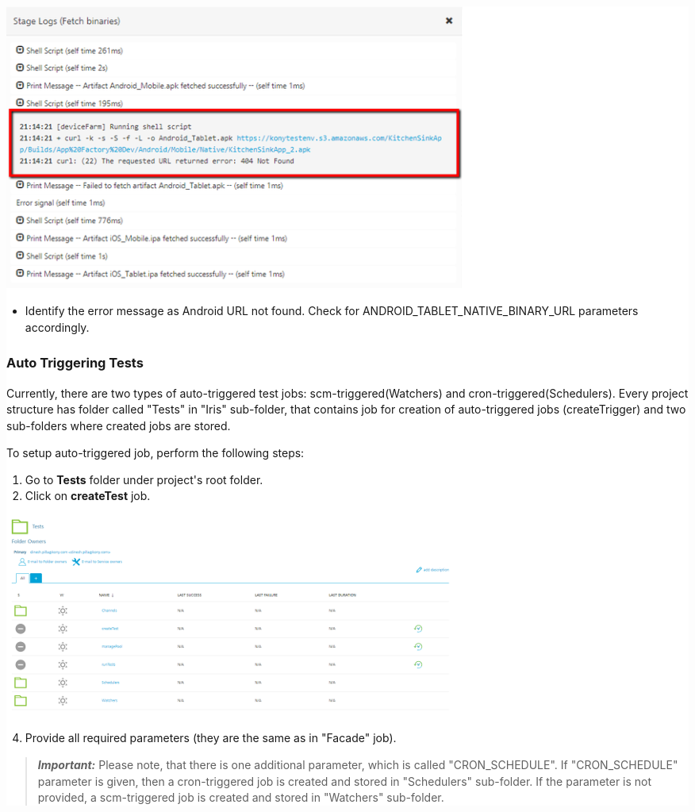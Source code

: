 ![](Resources/Images/TA_StageLogs_Extended_575x355.png)

*   Identify the error message as Android URL not found. Check for ANDROID\_TABLET\_NATIVE\_BINARY\_URL parameters accordingly.

### Auto Triggering Tests

Currently, there are two types of auto-triggered test jobs: scm-triggered(Watchers) and cron-triggered(Schedulers). Every project structure has folder called "Tests" in "Iris" sub-folder, that contains job for creation of auto-triggered jobs (createTrigger) and two sub-folders where created jobs are stored.

To setup auto-triggered job, perform the following steps:

1.  Go to **Tests** folder under project's root folder.
2.  Click on **createTest** job.

![](Resources/Images/jasmine-subfolder_560x251.png)

4.  Provide all required parameters (they are the same as in "Facade" job).

> **_Important:_** Please note, that there is one additional parameter, which is called "CRON\_SCHEDULE". If "CRON\_SCHEDULE" parameter is given, then a cron-triggered job is created and stored in "Schedulers" sub-folder. If the parameter is not provided, a scm-triggered job is created and stored in "Watchers" sub-folder.
